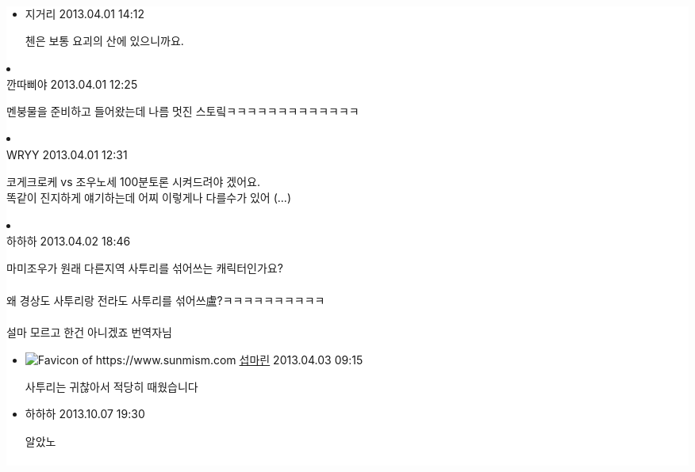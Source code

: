 </div>
<ul class="jb-discuss-list-level-2">
<li class="rp_general" id="comment12507467">
<div class="jb-discuss jb-discuss-comment">
<div class="jb-discuss-information jb-discuss-information-comment">
<span class="jb-discuss-information-name">지거리</span>
<span class="jb-discuss-information-date">2013.04.01 14:12 </span>
</div>
<p class="jb-discuss-content jb-discuss-content-comment">첸은 보통 요괴의 산에 있으니까요.</p>
</div>
</li>
</ul>
</li>
<li class="rp_general" id="comment12507305">
<div class="jb-discuss jb-discuss-comment">
<div class="jb-discuss-information jb-discuss-information-comment">
<span class="jb-discuss-information-name">깐따삐야</span>
<span class="jb-discuss-information-date">2013.04.01 12:25 </span>
</div>
<p class="jb-discuss-content jb-discuss-content-comment">멘붕물을 준비하고 들어왔는데 나름 멋진 스토맄ㅋㅋㅋㅋㅋㅋㅋㅋㅋㅋㅋㅋㅋ</p>
</div>
</li>
<li class="rp_general" id="comment12507311">
<div class="jb-discuss jb-discuss-comment">
<div class="jb-discuss-information jb-discuss-information-comment">
<span class="jb-discuss-information-name">WRYY</span>
<span class="jb-discuss-information-date">2013.04.01 12:31 </span>
</div>
<p class="jb-discuss-content jb-discuss-content-comment">코게크로케 vs 조우노세 100분토론 시켜드려야 겠어요. <br/>
똑같이 진지하게 얘기하는데 어찌 이렇게나 다를수가 있어 (...)</p>
</div>
</li>
<li class="rp_general" id="comment12514223">
<div class="jb-discuss jb-discuss-comment">
<div class="jb-discuss-information jb-discuss-information-comment">
<span class="jb-discuss-information-name">하하하</span>
<span class="jb-discuss-information-date">2013.04.02 18:46 </span>
</div>
<p class="jb-discuss-content jb-discuss-content-comment">마미조우가 원래 다른지역 사투리를 섞어쓰는 캐릭터인가요?<br/>
<br/>
왜 경상도 사투리랑 전라도 사투리를 섞어쓰盧?ㅋㅋㅋㅋㅋㅋㅋㅋㅋㅋ<br/>
<br/>
설마 모르고 한건 아니겠죠 번역자님</p>
</div>
<ul class="jb-discuss-list-level-2">
<li class="rp_general" id="comment12519141">
<div class="jb-discuss jb-discuss-comment">
<div class="jb-discuss-information jb-discuss-information-comment">
<span class="jb-discuss-information-name"><img alt="Favicon of https://www.sunmism.com" height="16" onerror="this.onerror=null;this.parentNode.removeChild(this)" src="https://www.sunmism.com/favicon.ico" width="16"/> <a href="https://www.sunmism.com" onclick="return openLinkInNewWindow(this)"> 섭마린</a><span class="tistoryProfileLayerTrigger" onclick='TistoryProfile.show(event, this, {"title":"\uc120\ubbf8\uc8fc\uc758","url":"https:\/\/sunmism.tistory.com","nickname":"JUN01","items":[]}); return false;'></span></span>
<span class="jb-discuss-information-date">2013.04.03 09:15 </span>
</div>
<p class="jb-discuss-content jb-discuss-content-comment">사투리는 귀찮아서 적당히 때웠습니다</p>
</div>
</li>
<li class="rp_general" id="comment12519855">
<div class="jb-discuss jb-discuss-comment">
<div class="jb-discuss-information jb-discuss-information-comment">
<span class="jb-discuss-information-name">하하하</span>
<span class="jb-discuss-information-date">2013.10.07 19:30 </span>
</div>
<p class="jb-discuss-content jb-discuss-content-comment">알았노<br/>
<br/>